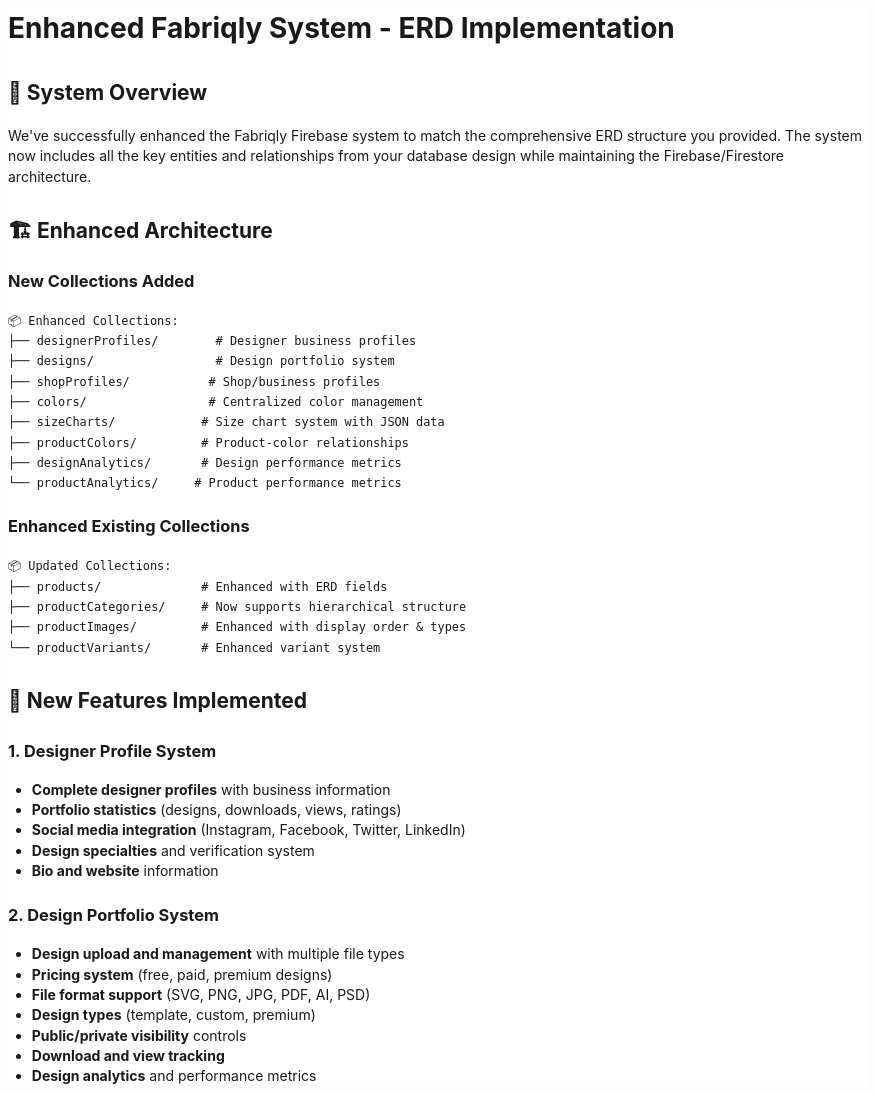 # Enhanced Fabriqly System - ERD Implementation

## 🎯 **System Overview**

We've successfully enhanced the Fabriqly Firebase system to match the comprehensive ERD structure you provided. The system now includes all the key entities and relationships from your database design while maintaining the Firebase/Firestore architecture.

## 🏗️ **Enhanced Architecture**

### **New Collections Added**
```
📦 Enhanced Collections:
├── designerProfiles/        # Designer business profiles
├── designs/                 # Design portfolio system
├── shopProfiles/           # Shop/business profiles  
├── colors/                 # Centralized color management
├── sizeCharts/            # Size chart system with JSON data
├── productColors/         # Product-color relationships
├── designAnalytics/       # Design performance metrics
└── productAnalytics/     # Product performance metrics
```

### **Enhanced Existing Collections**
```
📦 Updated Collections:
├── products/              # Enhanced with ERD fields
├── productCategories/     # Now supports hierarchical structure
├── productImages/         # Enhanced with display order & types
└── productVariants/       # Enhanced variant system
```

## 🎨 **New Features Implemented**

### **1. Designer Profile System**
- **Complete designer profiles** with business information
- **Portfolio statistics** (designs, downloads, views, ratings)
- **Social media integration** (Instagram, Facebook, Twitter, LinkedIn)
- **Design specialties** and verification system
- **Bio and website** information

### **2. Design Portfolio System**
- **Design upload and management** with multiple file types
- **Pricing system** (free, paid, premium designs)
- **File format support** (SVG, PNG, JPG, PDF, AI, PSD)
- **Design types** (template, custom, premium)
- **Public/private visibility** controls
- **Download and view tracking**
- **Design analytics** and performance metrics
